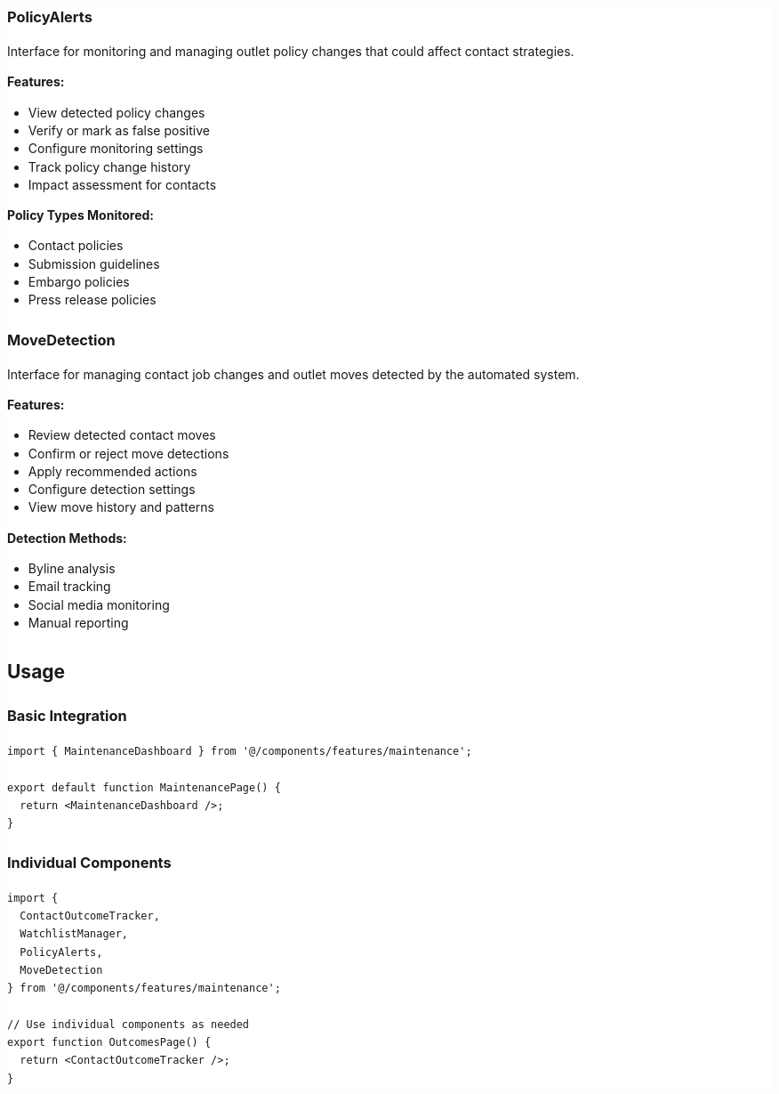 ### PolicyAlerts
Interface for monitoring and managing outlet policy changes that could affect contact strategies.

**Features:**
- View detected policy changes
- Verify or mark as false positive
- Configure monitoring settings
- Track policy change history
- Impact assessment for contacts

**Policy Types Monitored:**
- Contact policies
- Submission guidelines
- Embargo policies
- Press release policies

### MoveDetection
Interface for managing contact job changes and outlet moves detected by the automated system.

**Features:**
- Review detected contact moves
- Confirm or reject move detections
- Apply recommended actions
- Configure detection settings
- View move history and patterns

**Detection Methods:**
- Byline analysis
- Email tracking
- Social media monitoring
- Manual reporting

## Usage

### Basic Integration

```tsx
import { MaintenanceDashboard } from '@/components/features/maintenance';

export default function MaintenancePage() {
  return <MaintenanceDashboard />;
}
```

### Individual Components

```tsx
import { 
  ContactOutcomeTracker,
  WatchlistManager,
  PolicyAlerts,
  MoveDetection 
} from '@/components/features/maintenance';

// Use individual components as needed
export function OutcomesPage() {
  return <ContactOutcomeTracker />;
}
```
